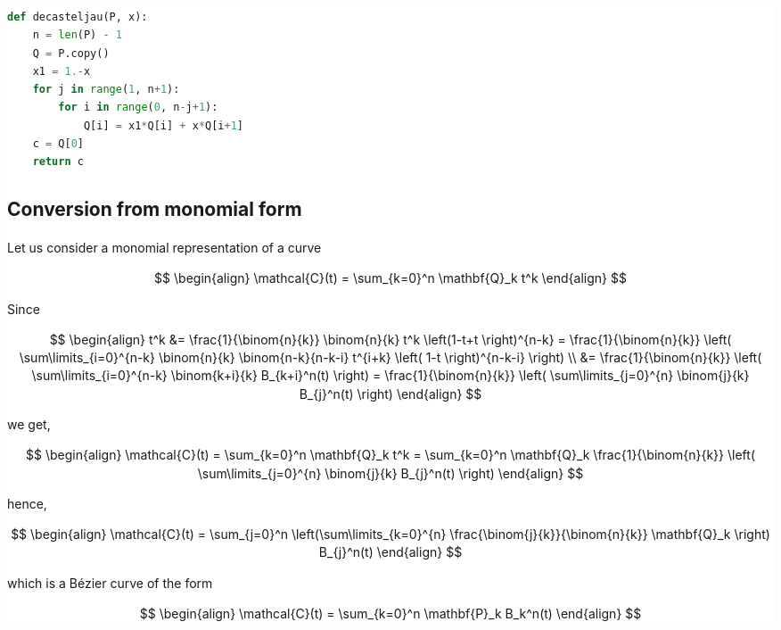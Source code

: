 ```python
def decasteljau(P, x):
    n = len(P) - 1
    Q = P.copy()
    x1 = 1.-x
    for j in range(1, n+1):
        for i in range(0, n-j+1):
            Q[i] = x1*Q[i] + x*Q[i+1]
    c = Q[0]
    return c
```

## Conversion from monomial form
Let us consider a monomial representation of a curve 

$$
\begin{align}
\mathcal{C}(t) = \sum_{k=0}^n \mathbf{Q}_k t^k 
\end{align}
$$

Since

$$
\begin{align}
  t^k &= \frac{1}{\binom{n}{k}} \binom{n}{k} t^k \left(1-t+t \right)^{n-k} 
      = \frac{1}{\binom{n}{k}} \left( \sum\limits_{i=0}^{n-k} \binom{n}{k} \binom{n-k}{n-k-i} t^{i+k} \left( 1-t \right)^{n-k-i} \right) \\
      &= \frac{1}{\binom{n}{k}} \left(  \sum\limits_{i=0}^{n-k} \binom{k+i}{k} B_{k+i}^n(t) \right)
      = \frac{1}{\binom{n}{k}} \left(  \sum\limits_{j=0}^{n} \binom{j}{k} B_{j}^n(t) \right) 
\end{align}
$$

we get,

$$
\begin{align}
\mathcal{C}(t) = \sum_{k=0}^n \mathbf{Q}_k t^k = \sum_{k=0}^n \mathbf{Q}_k \frac{1}{\binom{n}{k}} \left(  \sum\limits_{j=0}^{n} \binom{j}{k} B_{j}^n(t) \right)  
\end{align}
$$

hence,

$$
\begin{align}
\mathcal{C}(t) = \sum_{j=0}^n \left(\sum\limits_{k=0}^{n} \frac{\binom{j}{k}}{\binom{n}{k}} \mathbf{Q}_k \right) B_{j}^n(t)  
\end{align}
$$

which is a Bézier curve of the form

$$
\begin{align}
\mathcal{C}(t) = \sum_{k=0}^n \mathbf{P}_k B_k^n(t)
\end{align}
$$
